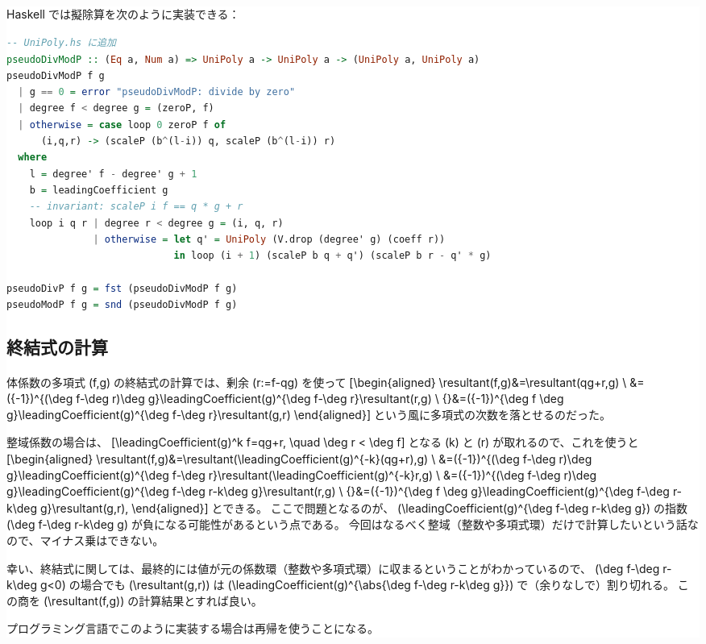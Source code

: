 Haskell では擬除算を次のように実装できる：
```haskell
-- UniPoly.hs に追加
pseudoDivModP :: (Eq a, Num a) => UniPoly a -> UniPoly a -> (UniPoly a, UniPoly a)
pseudoDivModP f g
  | g == 0 = error "pseudoDivModP: divide by zero"
  | degree f < degree g = (zeroP, f)
  | otherwise = case loop 0 zeroP f of
      (i,q,r) -> (scaleP (b^(l-i)) q, scaleP (b^(l-i)) r)
  where
    l = degree' f - degree' g + 1
    b = leadingCoefficient g
    -- invariant: scaleP i f == q * g + r
    loop i q r | degree r < degree g = (i, q, r)
               | otherwise = let q' = UniPoly (V.drop (degree' g) (coeff r))
                             in loop (i + 1) (scaleP b q + q') (scaleP b r - q' * g)

pseudoDivP f g = fst (pseudoDivModP f g)
pseudoModP f g = snd (pseudoDivModP f g)
```

## 終結式の計算

体係数の多項式 \(f,g\) の終結式の計算では、剰余 \(r:=f-qg\) を使って
\[\begin{aligned}
\resultant(f,g)&=\resultant(qg+r,g) \\
&=({-1})^{(\deg f-\deg r)\deg g}\leadingCoefficient(g)^{\deg f-\deg r}\resultant(r,g) \\
{}&=({-1})^{\deg f \deg g}\leadingCoefficient(g)^{\deg f-\deg r}\resultant(g,r)
\end{aligned}\]
という風に多項式の次数を落とせるのだった。

整域係数の場合は、
\[\leadingCoefficient(g)^k f=qg+r, \quad \deg r < \deg f\]
となる \(k\) と \(r\) が取れるので、これを使うと
\[\begin{aligned}
\resultant(f,g)&=\resultant(\leadingCoefficient(g)^{-k}(qg+r),g) \\
&=({-1})^{(\deg f-\deg r)\deg g}\leadingCoefficient(g)^{\deg f-\deg r}\resultant(\leadingCoefficient(g)^{-k}r,g) \\
&=({-1})^{(\deg f-\deg r)\deg g}\leadingCoefficient(g)^{\deg f-\deg r-k\deg g}\resultant(r,g) \\
{}&=({-1})^{\deg f \deg g}\leadingCoefficient(g)^{\deg f-\deg r-k\deg g}\resultant(g,r),
\end{aligned}\]
とできる。
ここで問題となるのが、 \(\leadingCoefficient(g)^{\deg f-\deg r-k\deg g}\) の指数 \(\deg f-\deg r-k\deg g\) が負になる可能性があるという点である。
今回はなるべく整域（整数や多項式環）だけで計算したいという話なので、マイナス乗はできない。

幸い、終結式に関しては、最終的には値が元の係数環（整数や多項式環）に収まるということがわかっているので、
\(\deg f-\deg r-k\deg g<0\) の場合でも \(\resultant(g,r)\) は \(\leadingCoefficient(g)^{\abs{\deg f-\deg r-k\deg g}}\) で（余りなしで）割り切れる。
この商を \(\resultant(f,g)\) の計算結果とすれば良い。

プログラミング言語でこのように実装する場合は再帰を使うことになる。


[^1]: その後の研究によると、実は、原始部分の計算はそれほど大変ではなく、原始剰余列の方が部分終結式剰余列よりも優れているらしい。（しかしそれも五十歩百歩で、結局はモジュラー計算の方が優れているようだ。）